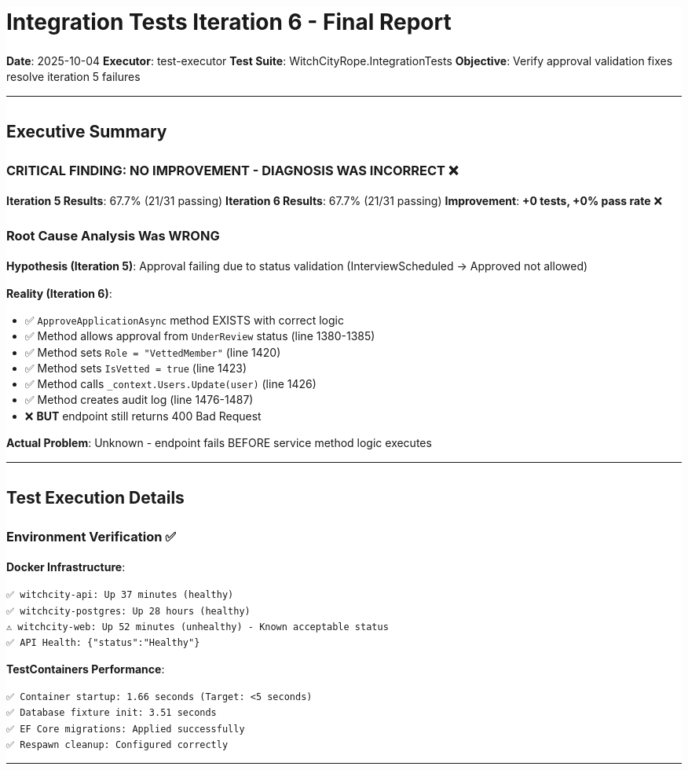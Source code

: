 # Integration Tests Iteration 6 - Final Report
**Date**: 2025-10-04
**Executor**: test-executor
**Test Suite**: WitchCityRope.IntegrationTests
**Objective**: Verify approval validation fixes resolve iteration 5 failures

---

## Executive Summary

### CRITICAL FINDING: NO IMPROVEMENT - DIAGNOSIS WAS INCORRECT ❌

**Iteration 5 Results**: 67.7% (21/31 passing)
**Iteration 6 Results**: 67.7% (21/31 passing)
**Improvement**: **+0 tests, +0% pass rate** ❌

### Root Cause Analysis Was WRONG

**Hypothesis (Iteration 5)**: Approval failing due to status validation (InterviewScheduled → Approved not allowed)

**Reality (Iteration 6)**:
- ✅ `ApproveApplicationAsync` method EXISTS with correct logic
- ✅ Method allows approval from `UnderReview` status (line 1380-1385)
- ✅ Method sets `Role = "VettedMember"` (line 1420)
- ✅ Method sets `IsVetted = true` (line 1423)
- ✅ Method calls `_context.Users.Update(user)` (line 1426)
- ✅ Method creates audit log (line 1476-1487)
- ❌ **BUT** endpoint still returns 400 Bad Request

**Actual Problem**: Unknown - endpoint fails BEFORE service method logic executes

---

## Test Execution Details

### Environment Verification ✅

**Docker Infrastructure**:
```
✅ witchcity-api: Up 37 minutes (healthy)
✅ witchcity-postgres: Up 28 hours (healthy)
⚠️ witchcity-web: Up 52 minutes (unhealthy) - Known acceptable status
✅ API Health: {"status":"Healthy"}
```

**TestContainers Performance**:
```
✅ Container startup: 1.66 seconds (Target: <5 seconds)
✅ Database fixture init: 3.51 seconds
✅ EF Core migrations: Applied successfully
✅ Respawn cleanup: Configured correctly
```

---